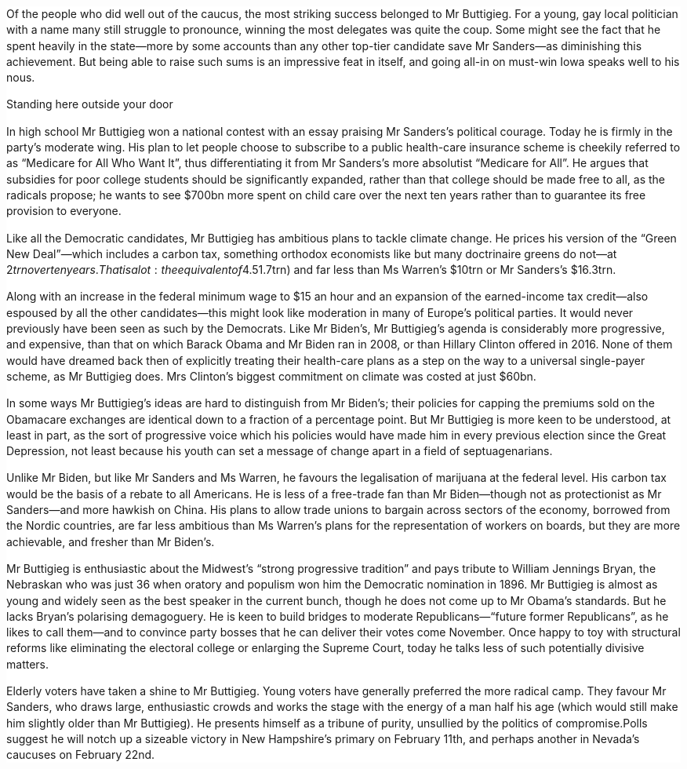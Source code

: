 Of the people who did well out of the caucus, the most striking success belonged to Mr Buttigieg. For a young, gay local politician with a name many still struggle to pronounce, winning the most delegates was quite the coup. Some might see the fact that he spent heavily in the state—more by some accounts than any other top-tier candidate save Mr Sanders—as diminishing this achievement. But being able to raise such sums is an impressive feat in itself, and going all-in on must-win Iowa speaks well to his nous.

Standing here outside your door

In high school Mr Buttigieg won a national contest with an essay praising Mr Sanders’s political courage. Today he is firmly in the party’s moderate wing. His plan to let people choose to subscribe to a public health-care insurance scheme is cheekily referred to as “Medicare for All Who Want It”, thus differentiating it from Mr Sanders’s more absolutist “Medicare for All”. He argues that subsidies for poor college students should be significantly expanded, rather than that college should be made free to all, as the radicals propose; he wants to see $700bn more spent on child care over the next ten years rather than to guarantee its free provision to everyone.

Like all the Democratic candidates, Mr Buttigieg has ambitious plans to tackle climate change. He prices his version of the “Green New Deal”—which includes a carbon tax, something orthodox economists like but many doctrinaire greens do not—at $2trn over ten years. That is a lot: the equivalent of 4.5% of federal spending at 2019 levels. But it is only marginally higher than the price tag on Mr Biden’s plan ($1.7trn) and far less than Ms Warren’s $10trn or Mr Sanders’s $16.3trn.

Along with an increase in the federal minimum wage to $15 an hour and an expansion of the earned-income tax credit—also espoused by all the other candidates—this might look like moderation in many of Europe’s political parties. It would never previously have been seen as such by the Democrats. Like Mr Biden’s, Mr Buttigieg’s agenda is considerably more progressive, and expensive, than that on which Barack Obama and Mr Biden ran in 2008, or than Hillary Clinton offered in 2016. None of them would have dreamed back then of explicitly treating their health-care plans as a step on the way to a universal single-payer scheme, as Mr Buttigieg does. Mrs Clinton’s biggest commitment on climate was costed at just $60bn.

In some ways Mr Buttigieg’s ideas are hard to distinguish from Mr Biden’s; their policies for capping the premiums sold on the Obamacare exchanges are identical down to a fraction of a percentage point. But Mr Buttigieg is more keen to be understood, at least in part, as the sort of progressive voice which his policies would have made him in every previous election since the Great Depression, not least because his youth can set a message of change apart in a field of septuagenarians.

Unlike Mr Biden, but like Mr Sanders and Ms Warren, he favours the legalisation of marijuana at the federal level. His carbon tax would be the basis of a rebate to all Americans. He is less of a free-trade fan than Mr Biden—though not as protectionist as Mr Sanders—and more hawkish on China. His plans to allow trade unions to bargain across sectors of the economy, borrowed from the Nordic countries, are far less ambitious than Ms Warren’s plans for the representation of workers on boards, but they are more achievable, and fresher than Mr Biden’s.

Mr Buttigieg is enthusiastic about the Midwest’s “strong progressive tradition” and pays tribute to William Jennings Bryan, the Nebraskan who was just 36 when oratory and populism won him the Democratic nomination in 1896. Mr Buttigieg is almost as young and widely seen as the best speaker in the current bunch, though he does not come up to Mr Obama’s standards. But he lacks Bryan’s polarising demagoguery. He is keen to build bridges to moderate Republicans—“future former Republicans”, as he likes to call them—and to convince party bosses that he can deliver their votes come November. Once happy to toy with structural reforms like eliminating the electoral college or enlarging the Supreme Court, today he talks less of such potentially divisive matters.

Elderly voters have taken a shine to Mr Buttigieg. Young voters have generally preferred the more radical camp. They favour Mr Sanders, who draws large, enthusiastic crowds and works the stage with the energy of a man half his age (which would still make him slightly older than Mr Buttigieg). He presents himself as a tribune of purity, unsullied by the politics of compromise.Polls suggest he will notch up a sizeable victory in New Hampshire’s primary on February 11th, and perhaps another in Nevada’s caucuses on February 22nd.
